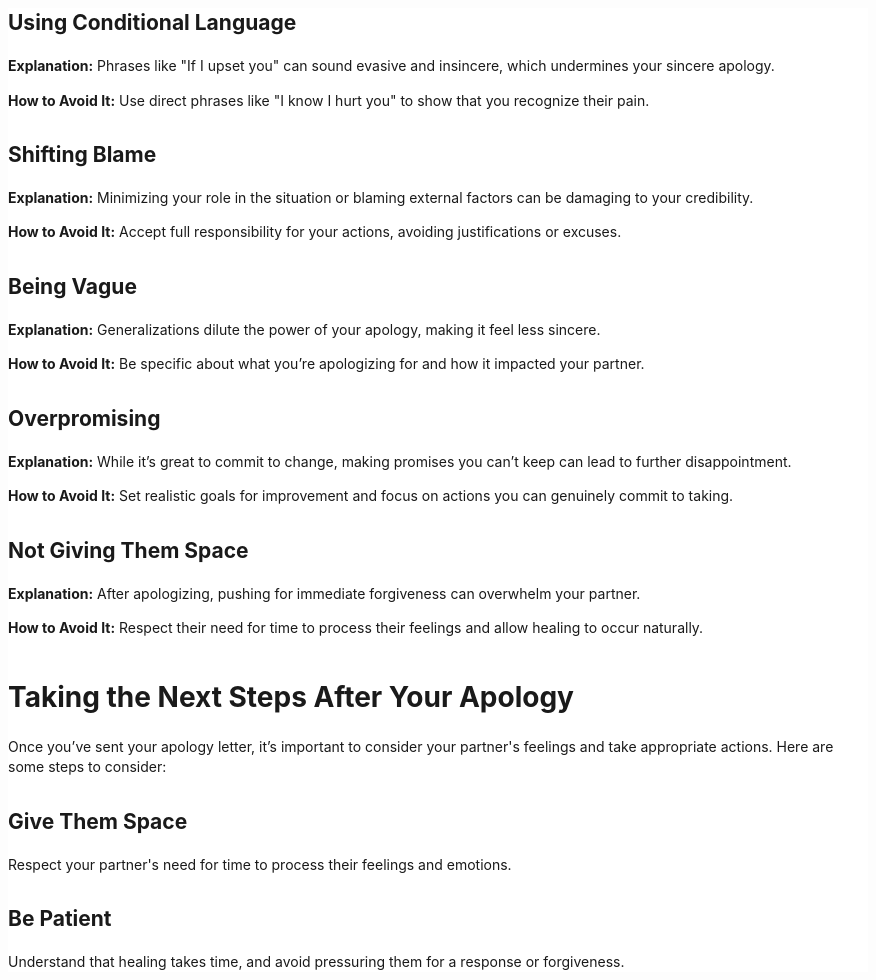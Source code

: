 ## Using Conditional Language

**Explanation:** Phrases like "If I upset you" can sound evasive and insincere, which undermines your sincere apology.

**How to Avoid It:** Use direct phrases like "I know I hurt you" to show that you recognize their pain.

## Shifting Blame

**Explanation:** Minimizing your role in the situation or blaming external factors can be damaging to your credibility.

**How to Avoid It:** Accept full responsibility for your actions, avoiding justifications or excuses.

## Being Vague

**Explanation:** Generalizations dilute the power of your apology, making it feel less sincere.

**How to Avoid It:** Be specific about what you’re apologizing for and how it impacted your partner.

## Overpromising

**Explanation:** While it’s great to commit to change, making promises you can’t keep can lead to further disappointment.

**How to Avoid It:** Set realistic goals for improvement and focus on actions you can genuinely commit to taking.

## Not Giving Them Space

**Explanation:** After apologizing, pushing for immediate forgiveness can overwhelm your partner.

**How to Avoid It:** Respect their need for time to process their feelings and allow healing to occur naturally.

# Taking the Next Steps After Your Apology

Once you’ve sent your apology letter, it’s important to consider your partner's feelings and take appropriate actions. Here are some steps to consider:

## Give Them Space

Respect your partner's need for time to process their feelings and emotions.

## Be Patient

Understand that healing takes time, and avoid pressuring them for a response or forgiveness.
